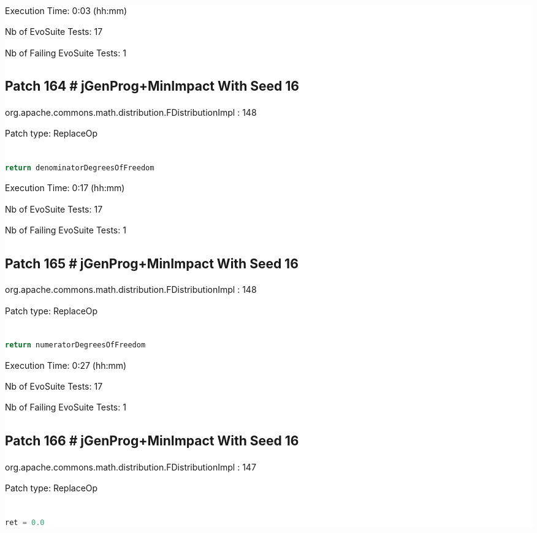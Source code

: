 
Execution Time: 0:03 (hh:mm) 

Nb of EvoSuite Tests: 17

Nb of Failing EvoSuite Tests: 1



## Patch 164 #  jGenProg+MinImpact With Seed 16

org.apache.commons.math.distribution.FDistributionImpl : 148

Patch type: ReplaceOp

```Java

return denominatorDegreesOfFreedom

```


Execution Time: 0:17 (hh:mm) 

Nb of EvoSuite Tests: 17

Nb of Failing EvoSuite Tests: 1



## Patch 165 #  jGenProg+MinImpact With Seed 16

org.apache.commons.math.distribution.FDistributionImpl : 148

Patch type: ReplaceOp

```Java

return numeratorDegreesOfFreedom

```


Execution Time: 0:27 (hh:mm) 

Nb of EvoSuite Tests: 17

Nb of Failing EvoSuite Tests: 1



## Patch 166 #  jGenProg+MinImpact With Seed 16

org.apache.commons.math.distribution.FDistributionImpl : 147

Patch type: ReplaceOp

```Java

ret = 0.0

```
